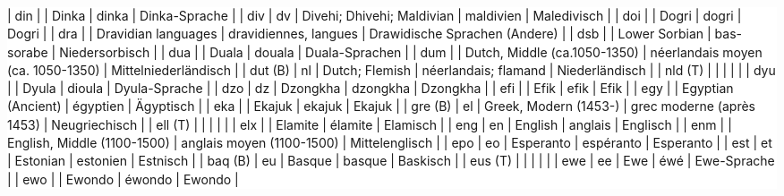 | din            |                | Dinka                                                                            | dinka                                                          | Dinka-Sprache                                |
| div            | dv             | Divehi; Dhivehi; Maldivian                                                       | maldivien                                                      | Maledivisch                                  |
| doi            |                | Dogri                                                                            | dogri                                                          | Dogri                                        |
| dra            |                | Dravidian languages                                                              | dravidiennes, langues                                          | Drawidische Sprachen (Andere)                |
| dsb            |                | Lower Sorbian                                                                    | bas-sorabe                                                     | Niedersorbisch                               |
| dua            |                | Duala                                                                            | douala                                                         | Duala-Sprachen                               |
| dum            |                | Dutch, Middle (ca.1050-1350)                                                     | néerlandais moyen (ca. 1050-1350)                              | Mittelniederländisch                         |
| dut (B)        | nl             | Dutch; Flemish                                                                   | néerlandais; flamand                                           | Niederländisch                               |
| nld (T)        |                |                                                                                  |                                                                |                                              |
| dyu            |                | Dyula                                                                            | dioula                                                         | Dyula-Sprache                                |
| dzo            | dz             | Dzongkha                                                                         | dzongkha                                                       | Dzongkha                                     |
| efi            |                | Efik                                                                             | efik                                                           | Efik                                         |
| egy            |                | Egyptian (Ancient)                                                               | égyptien                                                       | Ägyptisch                                    |
| eka            |                | Ekajuk                                                                           | ekajuk                                                         | Ekajuk                                       |
| gre (B)        | el             | Greek, Modern (1453-)                                                            | grec moderne (après 1453)                                      | Neugriechisch                                |
| ell (T)        |                |                                                                                  |                                                                |                                              |
| elx            |                | Elamite                                                                          | élamite                                                        | Elamisch                                     |
| eng            | en             | English                                                                          | anglais                                                        | Englisch                                     |
| enm            |                | English, Middle (1100-1500)                                                      | anglais moyen (1100-1500)                                      | Mittelenglisch                               |
| epo            | eo             | Esperanto                                                                        | espéranto                                                      | Esperanto                                    |
| est            | et             | Estonian                                                                         | estonien                                                       | Estnisch                                     |
| baq (B)        | eu             | Basque                                                                           | basque                                                         | Baskisch                                     |
| eus (T)        |                |                                                                                  |                                                                |                                              |
| ewe            | ee             | Ewe                                                                              | éwé                                                            | Ewe-Sprache                                  |
| ewo            |                | Ewondo                                                                           | éwondo                                                         | Ewondo                                       |